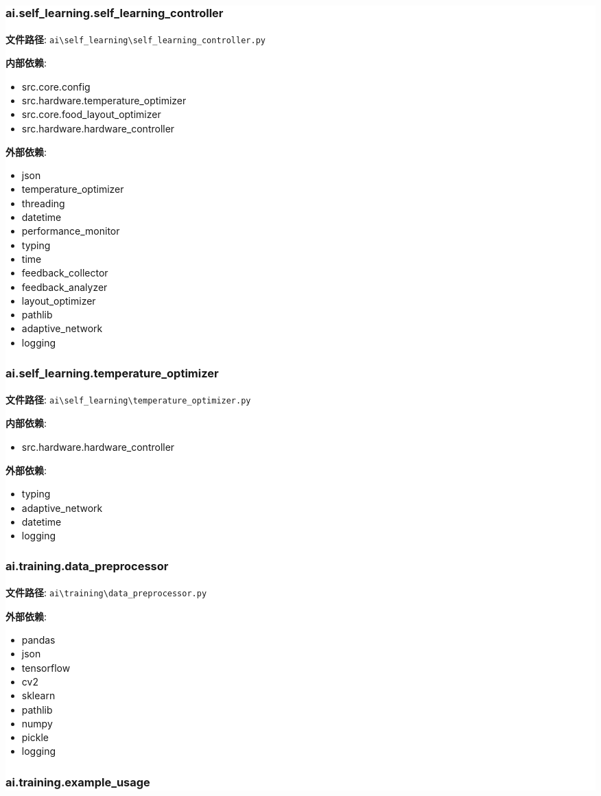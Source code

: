 ### ai.self_learning.self_learning_controller

**文件路径**: `ai\self_learning\self_learning_controller.py`

**内部依赖**:
- src.core.config
- src.hardware.temperature_optimizer
- src.core.food_layout_optimizer
- src.hardware.hardware_controller

**外部依赖**:
- json
- temperature_optimizer
- threading
- datetime
- performance_monitor
- typing
- time
- feedback_collector
- feedback_analyzer
- layout_optimizer
- pathlib
- adaptive_network
- logging

### ai.self_learning.temperature_optimizer

**文件路径**: `ai\self_learning\temperature_optimizer.py`

**内部依赖**:
- src.hardware.hardware_controller

**外部依赖**:
- typing
- adaptive_network
- datetime
- logging

### ai.training.data_preprocessor

**文件路径**: `ai\training\data_preprocessor.py`

**外部依赖**:
- pandas
- json
- tensorflow
- cv2
- sklearn
- pathlib
- numpy
- pickle
- logging

### ai.training.example_usage
